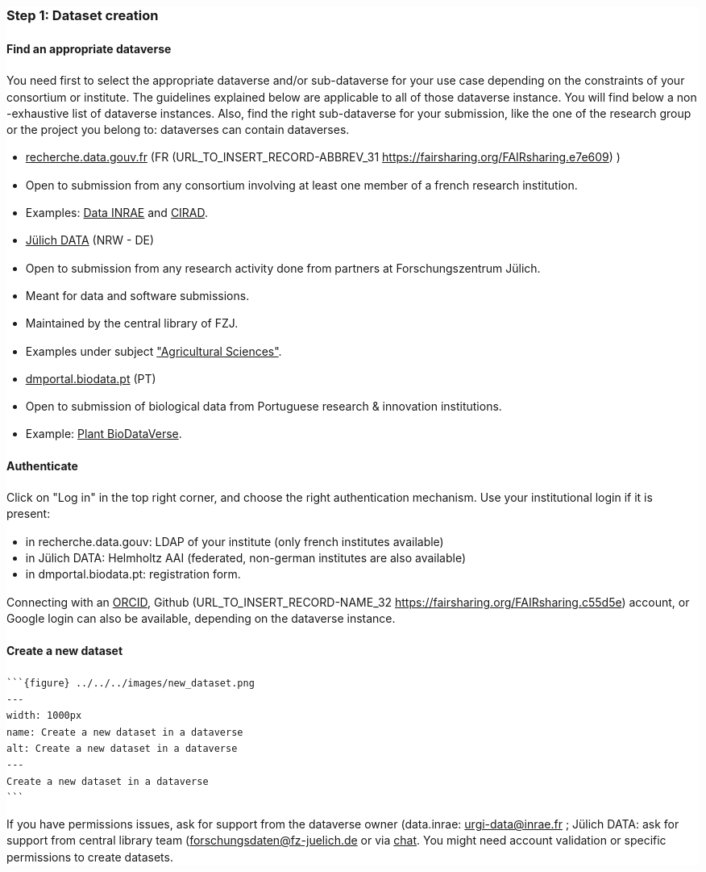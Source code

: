 ### Step 1: Dataset creation

#### Find an appropriate dataverse
You need first to select the appropriate dataverse and/or sub-dataverse for your use case depending on the constraints of your consortium or institute. The guidelines explained below are applicable to all of those dataverse instance. You will find below a non -exhaustive list of dataverse instances.
Also, find the right sub-dataverse for your submission, like the one of the research group or the project you belong to: dataverses can contain dataverses.

* [recherche.data.gouv.fr](https://recherche.data.gouv.fr) (FR (URL_TO_INSERT_RECORD-ABBREV_31 https://fairsharing.org/FAIRsharing.e7e609) )
* Open to submission from any consortium involving at least one member of a french research institution.
* Examples: [Data INRAE](https://entrepot.recherche.data.gouv.fr/dataverse/inrae) and [CIRAD](https://entrepot.recherche.data.gouv.fr/dataverse/cirad).

* [Jülich DATA](https://data.fz-juelich.de) (NRW - DE)
* Open to submission from any research activity done from partners at Forschungszentrum Jülich.
* Meant for data and software submissions.
* Maintained by the central library of FZJ.
* Examples under subject ["Agricultural Sciences"](https://data.fz-juelich.de/dataverse/fzj?q=&fq1=subject_ss%3A%22Agricultural+Sciences%22&fq0=dvObjectType%3A%28dataverses+OR+datasets%29&types=dataverses%3Adatasets).

* [dmportal.biodata.pt](https://dmportal.biodata.pt/) (PT)
* Open to submission of biological data from Portuguese research & innovation institutions.
* Example: [Plant BioDataVerse](https://dmportal.biodata.pt/dataverse/plant_biodataverse).

#### Authenticate 
Click on "Log in" in the top right corner, and choose the right authentication mechanism. Use your institutional login if it is present:
* in recherche.data.gouv: LDAP of your institute (only french institutes available)
* in Jülich DATA: Helmholtz AAI (federated, non-german institutes are also available)
* in dmportal.biodata.pt: registration form.

Connecting with an [ORCID](https://en.wikipedia.org/wiki/ORCID), Github (URL_TO_INSERT_RECORD-NAME_32 https://fairsharing.org/FAIRsharing.c55d5e)  account, or Google login can also be available, depending on the dataverse instance.

#### Create a new dataset

````{dropdown} **Create a new dataset**
```{figure} ../../../images/new_dataset.png
---
width: 1000px
name: Create a new dataset in a dataverse
alt: Create a new dataset in a dataverse
---
Create a new dataset in a dataverse
```
````

If you have permissions issues, ask for support from the dataverse owner (data.inrae: urgi-data@inrae.fr ; Jülich DATA: ask for support from central library team (forschungsdaten@fz-juelich.de or via [chat](https://chat.fz-juelich.de/channel/fdm). You might need account validation or specific permissions to create datasets.
